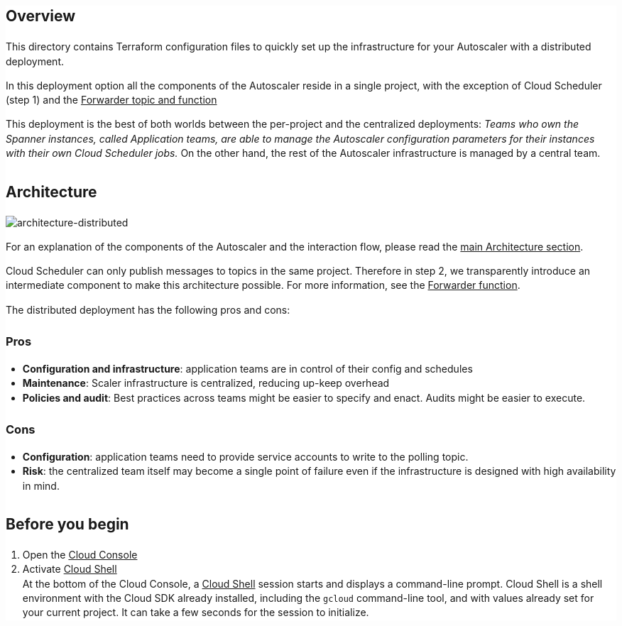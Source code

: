 ## Overview

This directory contains Terraform configuration files to quickly set up the
infrastructure for your Autoscaler with a distributed deployment.

In this deployment option all the components of the Autoscaler
reside in a single project, with the exception of Cloud Scheduler (step 1) and
the [Forwarder topic and function](../../forwarder/README.md)

This deployment is the best of both worlds between the per-project and the
centralized deployments: *Teams who own the Spanner instances, called
Application teams, are able to manage the Autoscaler configuration parameters
for their instances with their own Cloud Scheduler jobs.* On the other hand,
the rest of the Autoscaler infrastructure is managed by a central team.

## Architecture

![architecture-distributed](../../resources/architecture-distributed.png)

For an explanation of the components of the Autoscaler and the
interaction flow, please read the
[main Architecture section](../../README.md#architecture).

Cloud Scheduler can only publish messages to topics in the same project.
Therefore in step 2, we transparently introduce an intermediate component to
make this architecture possible. For more information, see the
[Forwarder function](../../forwarder/README.md).

The distributed deployment has the following pros and cons:

### Pros

*   **Configuration and infrastructure**: application teams are in control of
    their config and schedules
*   **Maintenance**: Scaler infrastructure is centralized, reducing up-keep
    overhead
*   **Policies and audit**: Best practices across teams might be easier to
    specify and enact. Audits might be easier to execute.

### Cons

*   **Configuration**: application teams need to provide service accounts to
    write to the polling topic.
*   **Risk**: the centralized team itself may become a single point of failure
    even if the infrastructure is designed with high availability in mind.

## Before you begin

1.  Open the [Cloud Console][cloud-console]
2.  Activate [Cloud Shell][cloud-shell] \
    At the bottom of the Cloud Console, a
    <a href='https://cloud.google.com/shell/docs/features'>Cloud Shell</a>
    session starts and displays a command-line prompt. Cloud Shell is a shell
    environment with the Cloud SDK already installed, including the
    <code>gcloud</code> command-line tool, and with values already set for your
    current project. It can take a few seconds for the session to initialize.


[project-selector]: https://console.cloud.google.com/projectselector2/home/dashboard
[enable-billing]: https://cloud.google.com/billing/docs/how-to/modify-project
[activate-cloud-shell]: https://console.cloud.google.com/?cloudshell=true
[service-account]: https://cloud.google.com/iam/docs/service-accounts
[key-adc]: https://cloud.google.com/docs/authentication/production#providing_credentials_to_your_application
[firestore]: https://cloud.google.com/firestore
[region-and-zone]: https://cloud.google.com/compute/docs/regions-zones#locations
[app-engine-location]: https://cloud.google.com/appengine/docs/locations
[cloud-console]: https://console.cloud.google.com
[cloud-shell]: https://console.cloud.google.com/?cloudshell=true&_ga=2.43377068.820133692.1587377411-71235912.1585654570&_gac=1.118947195.1584696876.Cj0KCQjw09HzBRDrARIsAG60GP9u6OBk_qQ02rkzBXpwpMd6YZ30A2D4gSl2Wwte1CqPW_sY6mH_xbIaAmIgEALw_wcB
[parallelism-param]: https://www.terraform.io/docs/commands/apply.html
[provider-issue]: https://github.com/hashicorp/terraform-provider-google/issues/6782
[logs-viewer]: https://pantheon.corp.google.com/logs/query